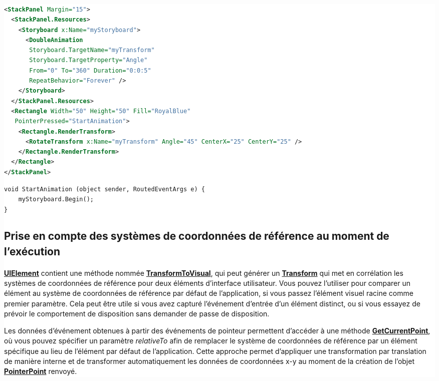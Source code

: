 ```xml
<StackPanel Margin="15">
  <StackPanel.Resources>
    <Storyboard x:Name="myStoryboard">
      <DoubleAnimation
       Storyboard.TargetName="myTransform"
       Storyboard.TargetProperty="Angle"
       From="0" To="360" Duration="0:0:5" 
       RepeatBehavior="Forever" />
    </Storyboard>
  </StackPanel.Resources>
  <Rectangle Width="50" Height="50" Fill="RoyalBlue"
   PointerPressed="StartAnimation">
    <Rectangle.RenderTransform>
      <RotateTransform x:Name="myTransform" Angle="45" CenterX="25" CenterY="25" />
    </Rectangle.RenderTransform>
  </Rectangle>
</StackPanel>
```

```xml
void StartAnimation (object sender, RoutedEventArgs e) {
    myStoryboard.Begin();
}
```

## <a name="span-idaccounting_for_coordinate_frames_of_reference_at_run_timespanspan-idaccounting_for_coordinate_frames_of_reference_at_run_timespanspan-idaccounting_for_coordinate_frames_of_reference_at_run_timespanaccounting-for-coordinate-frames-of-reference-at-run-time"></a><span id="Accounting_for_coordinate_frames_of_reference_at_run_time"></span><span id="accounting_for_coordinate_frames_of_reference_at_run_time"></span><span id="ACCOUNTING_FOR_COORDINATE_FRAMES_OF_REFERENCE_AT_RUN_TIME"></span>Prise en compte des systèmes de coordonnées de référence au moment de l’exécution

[**UIElement**](https://docs.microsoft.com/uwp/api/Windows.UI.Xaml.UIElement) contient une méthode nommée [**TransformToVisual**](https://docs.microsoft.com/uwp/api/windows.ui.xaml.uielement.transformtovisual), qui peut générer un [**Transform**](https://docs.microsoft.com/uwp/api/Windows.UI.Xaml.Media.Transform) qui met en corrélation les systèmes de coordonnées de référence pour deux éléments d’interface utilisateur. Vous pouvez l’utiliser pour comparer un élément au système de coordonnées de référence par défaut de l’application, si vous passez l’élément visuel racine comme premier paramètre. Cela peut être utile si vous avez capturé l’événement d’entrée d’un élément distinct, ou si vous essayez de prévoir le comportement de disposition sans demander de passe de disposition.

Les données d’événement obtenues à partir des événements de pointeur permettent d’accéder à une méthode [**GetCurrentPoint**](https://docs.microsoft.com/uwp/api/windows.ui.input.pointerpoint.getcurrentpoint), où vous pouvez spécifier un paramètre *relativeTo* afin de remplacer le système de coordonnées de référence par un élément spécifique au lieu de l’élément par défaut de l’application. Cette approche permet d’appliquer une transformation par translation de manière interne et de transformer automatiquement les données de coordonnées x-y au moment de la création de l’objet [**PointerPoint**](https://docs.microsoft.com/uwp/api/Windows.UI.Input.PointerPoint) renvoyé.
